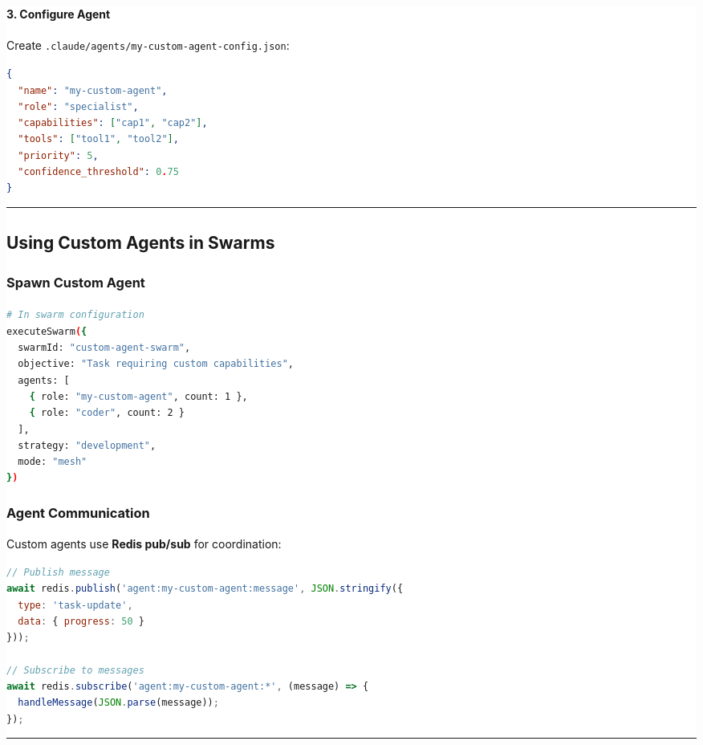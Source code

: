 #### 3. Configure Agent

Create `.claude/agents/my-custom-agent-config.json`:

```json
{
  "name": "my-custom-agent",
  "role": "specialist",
  "capabilities": ["cap1", "cap2"],
  "tools": ["tool1", "tool2"],
  "priority": 5,
  "confidence_threshold": 0.75
}
```

---

## Using Custom Agents in Swarms

### Spawn Custom Agent

```bash
# In swarm configuration
executeSwarm({
  swarmId: "custom-agent-swarm",
  objective: "Task requiring custom capabilities",
  agents: [
    { role: "my-custom-agent", count: 1 },
    { role: "coder", count: 2 }
  ],
  strategy: "development",
  mode: "mesh"
})
```

### Agent Communication

Custom agents use **Redis pub/sub** for coordination:

```javascript
// Publish message
await redis.publish('agent:my-custom-agent:message', JSON.stringify({
  type: 'task-update',
  data: { progress: 50 }
}));

// Subscribe to messages
await redis.subscribe('agent:my-custom-agent:*', (message) => {
  handleMessage(JSON.parse(message));
});
```

---
